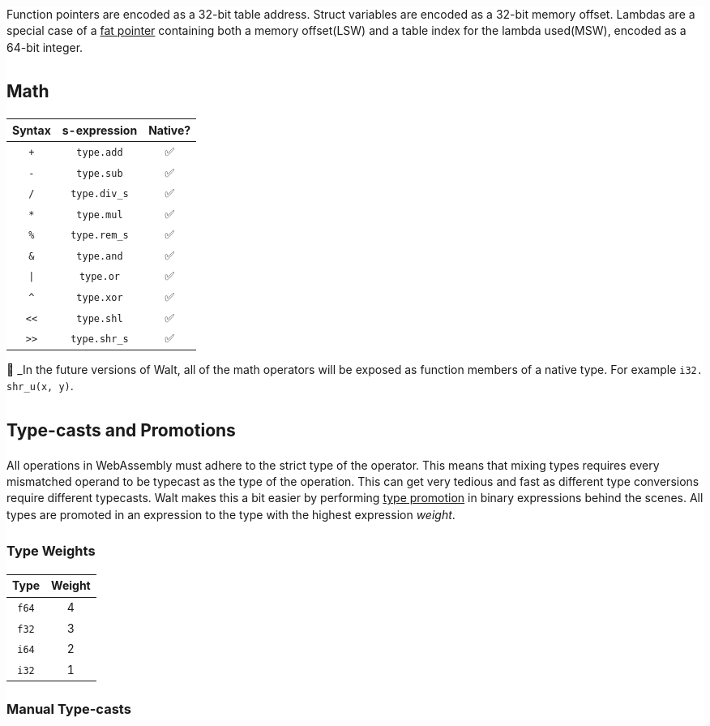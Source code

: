 Function pointers are encoded as a 32-bit table address. Struct variables are encoded as a 32-bit memory offset. Lambdas are a special case of a [fat pointer](https://www.quora.com/What-is-a-fat-pointer) containing both a memory offset(LSW) and a table index for the lambda used(MSW), encoded as a 64-bit integer.

## Math
| Syntax |s-expression| Native?|
|:-----:|:---:|:----:|
| `+` | `type.add`| ✅ |
| `-` | `type.sub`| ✅ |
| `/` | `type.div_s`| ✅ |
| `*` | `type.mul`| ✅ | 
| `%` | `type.rem_s`| ✅ | 
| `&` | `type.and`| ✅ | 
| `\|` | `type.or`| ✅ | 
| `^` | `type.xor`| ✅ | 
| `<<` | `type.shl`| ✅ | 
| `>>` | `type.shr_s`| ✅ | 

🦄 _In the future versions of Walt, all of the math operators will be exposed as function members of a native type. For example `i32.shr_u(x, y)`.

## Type-casts and Promotions

All operations in WebAssembly must adhere to the strict type of the operator. This means that mixing types requires every mismatched operand to be typecast as the type of the operation. This can get very tedious and fast as different type conversions require different typecasts. Walt makes this a bit easier by performing [type promotion](https://en.wikipedia.org/wiki/Type_conversion) in binary expressions behind the scenes. All types are promoted in an expression to the type with the highest expression _weight_.

### Type Weights

| Type |Weight|
|:-----:|:---:|
| `f64` | 4 |
| `f32` | 3 |
| `i64` | 2 |
| `i32` | 1 |

### Manual Type-casts
